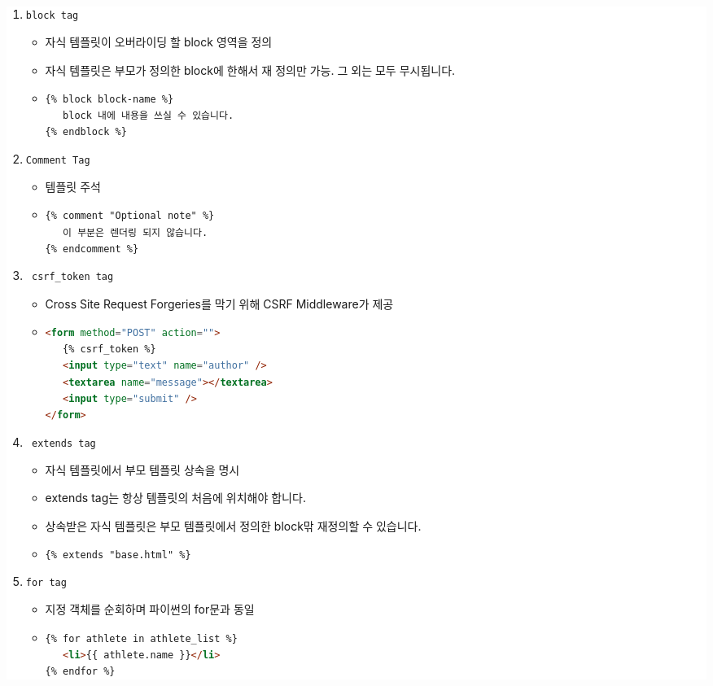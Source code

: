 1. `block tag`

   - 자식 템플릿이 오버라이딩 할 block 영역을 정의

   - 자식 템플릿은 부모가 정의한 block에 한해서 재 정의만 가능. 그 외는 모두 무시됩니다.

   - ```html
     {% block block-name %}
     	block 내에 내용을 쓰실 수 있습니다.
     {% endblock %}
     ```

     

2. `Comment Tag`

   - 템플릿 주석

   - ```html
     {% comment "Optional note" %}
     	이 부분은 렌더링 되지 않습니다.
     {% endcomment %}
     ```

     

3. ` csrf_token tag`

   - Cross Site Request Forgeries를 막기 위해 CSRF Middleware가 제공

   - ```html
     <form method="POST" action="">
     	{% csrf_token %}
     	<input type="text" name="author" />
     	<textarea name="message"></textarea>
     	<input type="submit" />
     </form>
     ```

     

4. ` extends tag`

   - 자식 템플릿에서 부모 템플릿 상속을 명시

   - extends tag는 항상 템플릿의 처음에 위치해야 합니다.

   - 상속받은 자식 템플릿은 부모 템플릿에서 정의한 block맊 재정의할 수 있습니다.

   - ```html
     {% extends "base.html" %}
     ```

     

5. `for tag`

   - 지정 객체를 순회하며 파이썬의 for문과 동일

   - ```html
     {% for athlete in athlete_list %}
     	<li>{{ athlete.name }}</li>
     {% endfor %}
     ```

